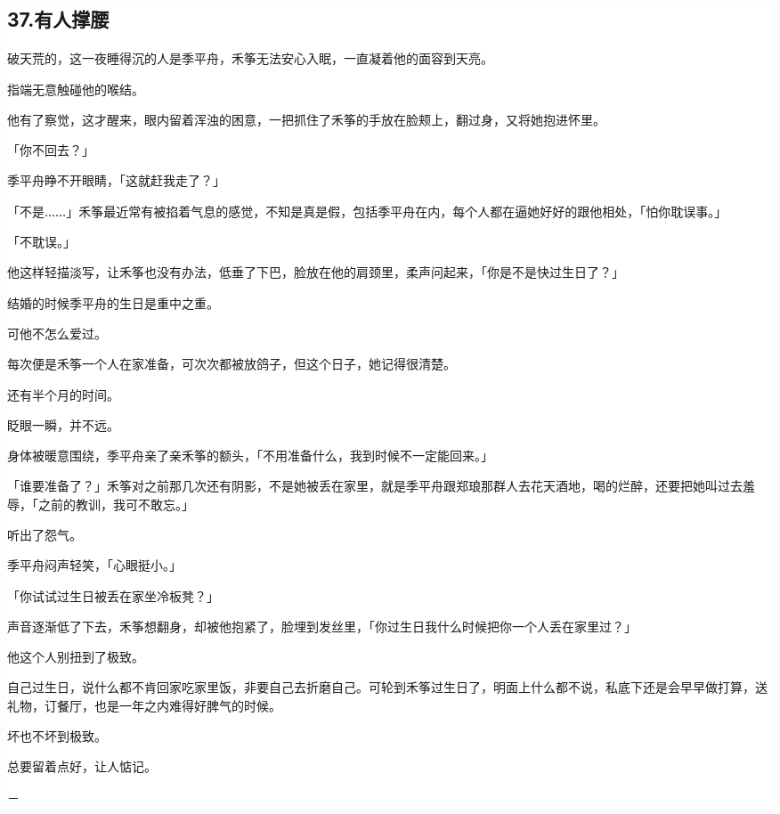 ## 37.有人撑腰
破天荒的，这一夜睡得沉的人是季平舟，禾筝无法安心入眠，一直凝着他的面容到天亮。


指端无意触碰他的喉结。


他有了察觉，这才醒来，眼内留着浑浊的困意，一把抓住了禾筝的手放在脸颊上，翻过身，又将她抱进怀里。


「你不回去？」


季平舟睁不开眼睛，「这就赶我走了？」


「不是……」禾筝最近常有被掐着气息的感觉，不知是真是假，包括季平舟在内，每个人都在逼她好好的跟他相处，「怕你耽误事。」


「不耽误。」


他这样轻描淡写，让禾筝也没有办法，低垂了下巴，脸放在他的肩颈里，柔声问起来，「你是不是快过生日了？」


结婚的时候季平舟的生日是重中之重。


可他不怎么爱过。


每次便是禾筝一个人在家准备，可次次都被放鸽子，但这个日子，她记得很清楚。


还有半个月的时间。


眨眼一瞬，并不远。


身体被暖意围绕，季平舟亲了亲禾筝的额头，「不用准备什么，我到时候不一定能回来。」


「谁要准备了？」禾筝对之前那几次还有阴影，不是她被丢在家里，就是季平舟跟郑琅那群人去花天酒地，喝的烂醉，还要把她叫过去羞辱，「之前的教训，我可不敢忘。」


听出了怨气。


季平舟闷声轻笑，「心眼挺小。」


「你试试过生日被丢在家坐冷板凳？」


声音逐渐低了下去，禾筝想翻身，却被他抱紧了，脸埋到发丝里，「你过生日我什么时候把你一个人丢在家里过？」


他这个人别扭到了极致。


自己过生日，说什么都不肯回家吃家里饭，非要自己去折磨自己。可轮到禾筝过生日了，明面上什么都不说，私底下还是会早早做打算，送礼物，订餐厅，也是一年之内难得好脾气的时候。


坏也不坏到极致。


总要留着点好，让人惦记。


－

